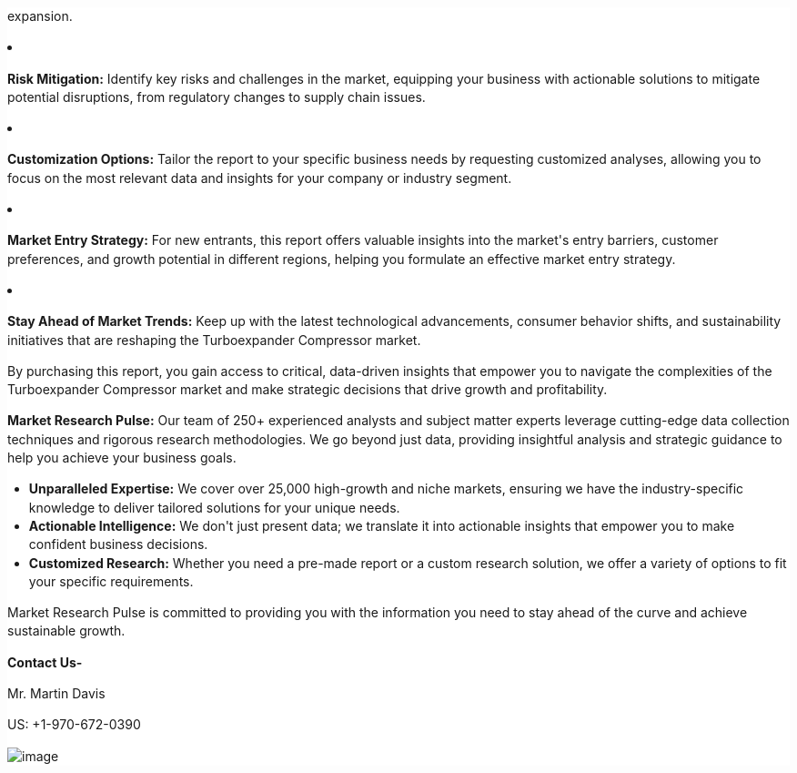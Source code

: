expansion.</p></li><li><p><strong>Risk Mitigation:</strong> Identify key risks and challenges in the market, equipping your business with actionable solutions to mitigate potential disruptions, from regulatory changes to supply chain issues.</p></li><li><p><strong>Customization Options:</strong> Tailor the report to your specific business needs by requesting customized analyses, allowing you to focus on the most relevant data and insights for your company or industry segment.</p></li><li><p><strong>Market Entry Strategy:</strong> For new entrants, this report offers valuable insights into the market's entry barriers, customer preferences, and growth potential in different regions, helping you formulate an effective market entry strategy.</p></li><li><p><strong>Stay Ahead of Market Trends:</strong> Keep up with the latest technological advancements, consumer behavior shifts, and sustainability initiatives that are reshaping the Turboexpander Compressor market.</p></li></ol><p>By purchasing this report, you gain access to critical, data-driven insights that empower you to navigate the complexities of the Turboexpander Compressor market and make strategic decisions that drive growth and profitability.</p><p><strong>Market Research Pulse:</strong>&nbsp;Our team of 250+ experienced analysts and subject matter experts leverage cutting-edge data collection techniques and rigorous research methodologies. We go beyond just data, providing insightful analysis and strategic guidance to help you achieve your business goals.</p><ul><li><strong>Unparalleled Expertise:</strong>&nbsp;We cover over 25,000 high-growth and niche markets, ensuring we have the industry-specific knowledge to deliver tailored solutions for your unique needs.</li><li><strong>Actionable Intelligence:</strong>&nbsp;We don't just present data; we translate it into actionable insights that empower you to make confident business decisions.</li><li><strong>Customized Research:</strong>&nbsp;Whether you need a pre-made report or a custom research solution, we offer a variety of options to fit your specific requirements.</li></ul><p>Market Research Pulse is committed to providing you with the information you need to stay ahead of the curve and achieve sustainable growth.</p><p><strong>Contact Us-</strong></p><p>Mr. Martin Davis</p><p>US: +1-970-672-0390</p>
![image](https://github.com/user-attachments/assets/4a6234ed-6210-48bc-851d-ca8d8e09aefe)
